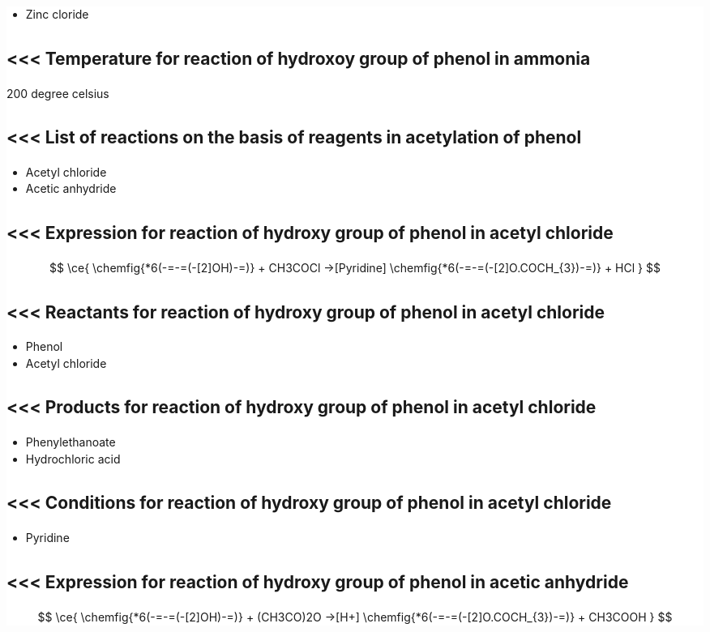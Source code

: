 
- Zinc cloride

>>> 
<<<
 Temperature for reaction of hydroxoy group of phenol in ammonia
---

200 degree celsius


>>> 
<<<
 List of reactions on the basis of reagents in acetylation of phenol
---

- Acetyl chloride
- Acetic anhydride

>>> 
<<<
 Expression for reaction of hydroxy group of phenol in acetyl chloride
---

$$ \ce{ \chemfig{*6(-=-=(-[2]OH)-=)} + CH3COCl ->[Pyridine]  \chemfig{*6(-=-=(-[2]O.COCH_{3})-=)} + HCl   } $$ 

>>> 
<<<
 Reactants for reaction of hydroxy group of phenol in acetyl chloride
---

- Phenol
- Acetyl chloride

>>> 
<<<
 Products for reaction of hydroxy group of phenol in acetyl chloride 
---

- Phenylethanoate
- Hydrochloric acid

>>> 
<<<
 Conditions for reaction of hydroxy group of phenol in acetyl chloride 
---

- Pyridine

>>> 
<<<
 Expression for reaction of hydroxy group of phenol in acetic anhydride
---

$$ \ce{ \chemfig{*6(-=-=(-[2]OH)-=)} + (CH3CO)2O ->[H+]  \chemfig{*6(-=-=(-[2]O.COCH_{3})-=)} +  CH3COOH } $$ 
